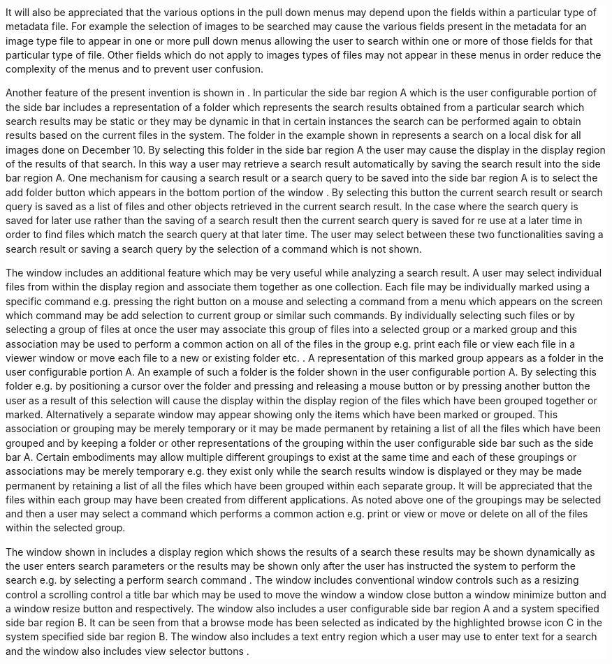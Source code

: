 It will also be appreciated that the various options in the pull down menus may depend upon the fields within a particular type of metadata file. For example the selection of images to be searched may cause the various fields present in the metadata for an image type file to appear in one or more pull down menus allowing the user to search within one or more of those fields for that particular type of file. Other fields which do not apply to images types of files may not appear in these menus in order reduce the complexity of the menus and to prevent user confusion.

Another feature of the present invention is shown in . In particular the side bar region A which is the user configurable portion of the side bar includes a representation of a folder which represents the search results obtained from a particular search which search results may be static or they may be dynamic in that in certain instances the search can be performed again to obtain results based on the current files in the system. The folder in the example shown in represents a search on a local disk for all images done on December 10. By selecting this folder in the side bar region A the user may cause the display in the display region of the results of that search. In this way a user may retrieve a search result automatically by saving the search result into the side bar region A. One mechanism for causing a search result or a search query to be saved into the side bar region A is to select the add folder button which appears in the bottom portion of the window . By selecting this button the current search result or search query is saved as a list of files and other objects retrieved in the current search result. In the case where the search query is saved for later use rather than the saving of a search result then the current search query is saved for re use at a later time in order to find files which match the search query at that later time. The user may select between these two functionalities saving a search result or saving a search query by the selection of a command which is not shown.

The window includes an additional feature which may be very useful while analyzing a search result. A user may select individual files from within the display region and associate them together as one collection. Each file may be individually marked using a specific command e.g. pressing the right button on a mouse and selecting a command from a menu which appears on the screen which command may be add selection to current group or similar such commands. By individually selecting such files or by selecting a group of files at once the user may associate this group of files into a selected group or a marked group and this association may be used to perform a common action on all of the files in the group e.g. print each file or view each file in a viewer window or move each file to a new or existing folder etc. . A representation of this marked group appears as a folder in the user configurable portion A. An example of such a folder is the folder shown in the user configurable portion A. By selecting this folder e.g. by positioning a cursor over the folder and pressing and releasing a mouse button or by pressing another button the user as a result of this selection will cause the display within the display region of the files which have been grouped together or marked. Alternatively a separate window may appear showing only the items which have been marked or grouped. This association or grouping may be merely temporary or it may be made permanent by retaining a list of all the files which have been grouped and by keeping a folder or other representations of the grouping within the user configurable side bar such as the side bar A. Certain embodiments may allow multiple different groupings to exist at the same time and each of these groupings or associations may be merely temporary e.g. they exist only while the search results window is displayed or they may be made permanent by retaining a list of all the files which have been grouped within each separate group. It will be appreciated that the files within each group may have been created from different applications. As noted above one of the groupings may be selected and then a user may select a command which performs a common action e.g. print or view or move or delete on all of the files within the selected group.

The window shown in includes a display region which shows the results of a search these results may be shown dynamically as the user enters search parameters or the results may be shown only after the user has instructed the system to perform the search e.g. by selecting a perform search command . The window includes conventional window controls such as a resizing control a scrolling control a title bar which may be used to move the window a window close button a window minimize button and a window resize button and respectively. The window also includes a user configurable side bar region A and a system specified side bar region B. It can be seen from that a browse mode has been selected as indicated by the highlighted browse icon C in the system specified side bar region B. The window also includes a text entry region which a user may use to enter text for a search and the window also includes view selector buttons .
